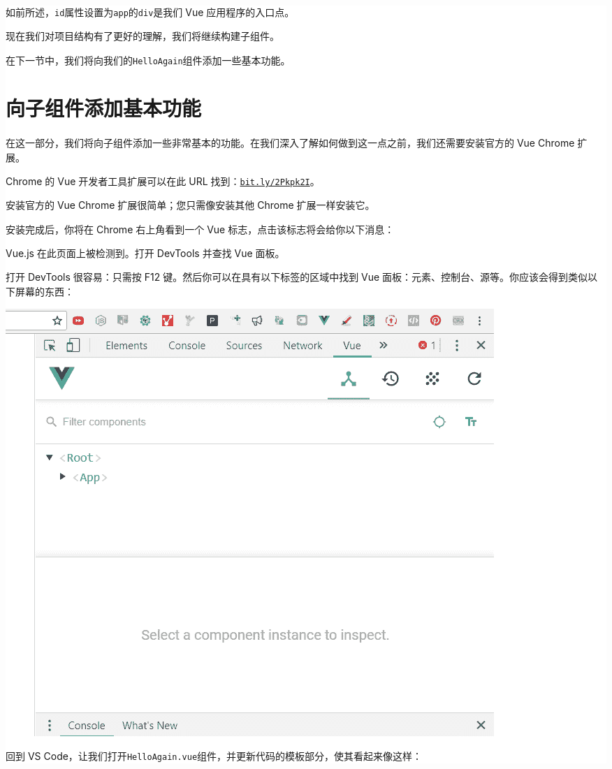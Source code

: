 如前所述，`id`属性设置为`app`的`div`是我们 Vue 应用程序的入口点。

现在我们对项目结构有了更好的理解，我们将继续构建子组件。

在下一节中，我们将向我们的`HelloAgain`组件添加一些基本功能。

# 向子组件添加基本功能

在这一部分，我们将向子组件添加一些非常基本的功能。在我们深入了解如何做到这一点之前，我们还需要安装官方的 Vue Chrome 扩展。

Chrome 的 Vue 开发者工具扩展可以在此 URL 找到：[`bit.ly/2Pkpk2I`](http://bit.ly/2Pkpk2I)。

安装官方的 Vue Chrome 扩展很简单；您只需像安装其他 Chrome 扩展一样安装它。

安装完成后，你将在 Chrome 右上角看到一个 Vue 标志，点击该标志将会给你以下消息：

Vue.js 在此页面上被检测到。打开 DevTools 并查找 Vue 面板。

打开 DevTools 很容易：只需按 F12 键。然后你可以在具有以下标签的区域中找到 Vue 面板：元素、控制台、源等。你应该会得到类似以下屏幕的东西：

![](img/57fb3263-e102-4969-a3d2-8b4dc908bc44.png)

回到 VS Code，让我们打开`HelloAgain.vue`组件，并更新代码的模板部分，使其看起来像这样：
